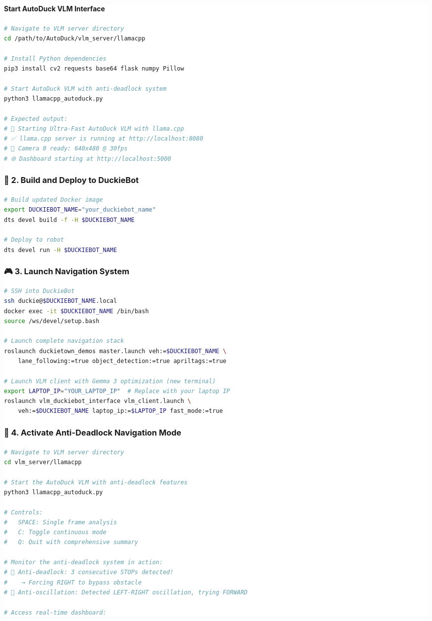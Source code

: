 #### **Start AutoDuck VLM Interface**
```bash
# Navigate to VLM server directory
cd /path/to/AutoDuck/vlm_server/llamacpp

# Install Python dependencies
pip3 install cv2 requests base64 flask numpy Pillow

# Start AutoDuck VLM with anti-deadlock system
python3 llamacpp_autoduck.py

# Expected output:
# 🚀 Starting Ultra-Fast AutoDuck VLM with llama.cpp
# ✅ llama.cpp server is running at http://localhost:8080
# 🎥 Camera 0 ready: 640x480 @ 30fps
# 🌐 Dashboard starting at http://localhost:5000
```

### **🤖 2. Build and Deploy to DuckieBot**
```bash
# Build updated Docker image
export DUCKIEBOT_NAME="your_duckiebot_name"
dts devel build -f -H $DUCKIEBOT_NAME

# Deploy to robot
dts devel run -H $DUCKIEBOT_NAME
```

### **🎮 3. Launch Navigation System**
```bash
# SSH into DuckieBot
ssh duckie@$DUCKIEBOT_NAME.local
docker exec -it $DUCKIEBOT_NAME /bin/bash
source /ws/devel/setup.bash

# Launch complete navigation stack
roslaunch duckietown_demos master.launch veh:=$DUCKIEBOT_NAME \
    lane_following:=true object_detection:=true apriltags:=true

# Launch VLM client with Gemma 3 optimization (new terminal)
export LAPTOP_IP="YOUR_LAPTOP_IP"  # Replace with your laptop IP
roslaunch vlm_duckiebot_interface vlm_client.launch \
    veh:=$DUCKIEBOT_NAME laptop_ip:=$LAPTOP_IP fast_mode:=true
```

### **🚗 4. Activate Anti-Deadlock Navigation Mode**
```bash
# Navigate to VLM server directory
cd vlm_server/llamacpp

# Start the AutoDuck VLM with anti-deadlock features
python3 llamacpp_autoduck.py

# Controls:
#   SPACE: Single frame analysis
#   C: Toggle continuous mode
#   Q: Quit with comprehensive summary

# Monitor the anti-deadlock system in action:
# 🚨 Anti-deadlock: 3 consecutive STOPs detected!
#    → Forcing RIGHT to bypass obstacle
# 🔄 Anti-oscillation: Detected LEFT-RIGHT oscillation, trying FORWARD

# Access real-time dashboard:
```